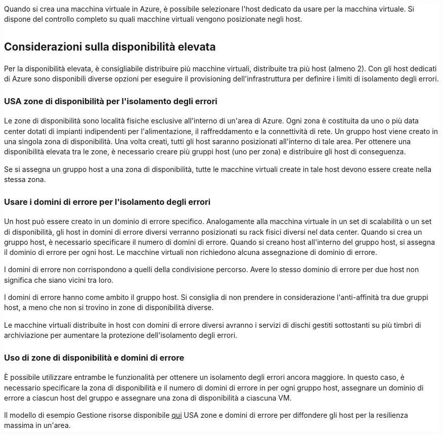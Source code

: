 Quando si crea una macchina virtuale in Azure, è possibile selezionare l'host dedicato da usare per la macchina virtuale. Si dispone del controllo completo su quali macchine virtuali vengono posizionate negli host.


## <a name="high-availability-considerations"></a>Considerazioni sulla disponibilità elevata 

Per la disponibilità elevata, è consigliabile distribuire più macchine virtuali, distribuite tra più host (almeno 2). Con gli host dedicati di Azure sono disponibili diverse opzioni per eseguire il provisioning dell'infrastruttura per definire i limiti di isolamento degli errori.

### <a name="use-availability-zones-for-fault-isolation"></a>USA zone di disponibilità per l'isolamento degli errori

Le zone di disponibilità sono località fisiche esclusive all'interno di un'area di Azure. Ogni zona è costituita da uno o più data center dotati di impianti indipendenti per l'alimentazione, il raffreddamento e la connettività di rete. Un gruppo host viene creato in una singola zona di disponibilità. Una volta creati, tutti gli host saranno posizionati all'interno di tale area. Per ottenere una disponibilità elevata tra le zone, è necessario creare più gruppi host (uno per zona) e distribuire gli host di conseguenza.

Se si assegna un gruppo host a una zona di disponibilità, tutte le macchine virtuali create in tale host devono essere create nella stessa zona.

### <a name="use-fault-domains-for-fault-isolation"></a>Usare i domini di errore per l'isolamento degli errori

Un host può essere creato in un dominio di errore specifico. Analogamente alla macchina virtuale in un set di scalabilità o un set di disponibilità, gli host in domini di errore diversi verranno posizionati su rack fisici diversi nel data center. Quando si crea un gruppo host, è necessario specificare il numero di domini di errore. Quando si creano host all'interno del gruppo host, si assegna il dominio di errore per ogni host. Le macchine virtuali non richiedono alcuna assegnazione di dominio di errore.

I domini di errore non corrispondono a quelli della condivisione percorso. Avere lo stesso dominio di errore per due host non significa che siano vicini tra loro.

I domini di errore hanno come ambito il gruppo host. Si consiglia di non prendere in considerazione l'anti-affinità tra due gruppi host, a meno che non si trovino in zone di disponibilità diverse.

Le macchine virtuali distribuite in host con domini di errore diversi avranno i servizi di dischi gestiti sottostanti su più timbri di archiviazione per aumentare la protezione dell'isolamento degli errori.

### <a name="using-availability-zones-and-fault-domains"></a>Uso di zone di disponibilità e domini di errore

È possibile utilizzare entrambe le funzionalità per ottenere un isolamento degli errori ancora maggiore. In questo caso, è necessario specificare la zona di disponibilità e il numero di domini di errore in per ogni gruppo host, assegnare un dominio di errore a ciascun host del gruppo e assegnare una zona di disponibilità a ciascuna VM.

Il modello di esempio Gestione risorse disponibile [qui](https://github.com/Azure/azure-quickstart-templates/blob/master/201-vm-dedicated-hosts/README.md) USA zone e domini di errore per diffondere gli host per la resilienza massima in un'area.
